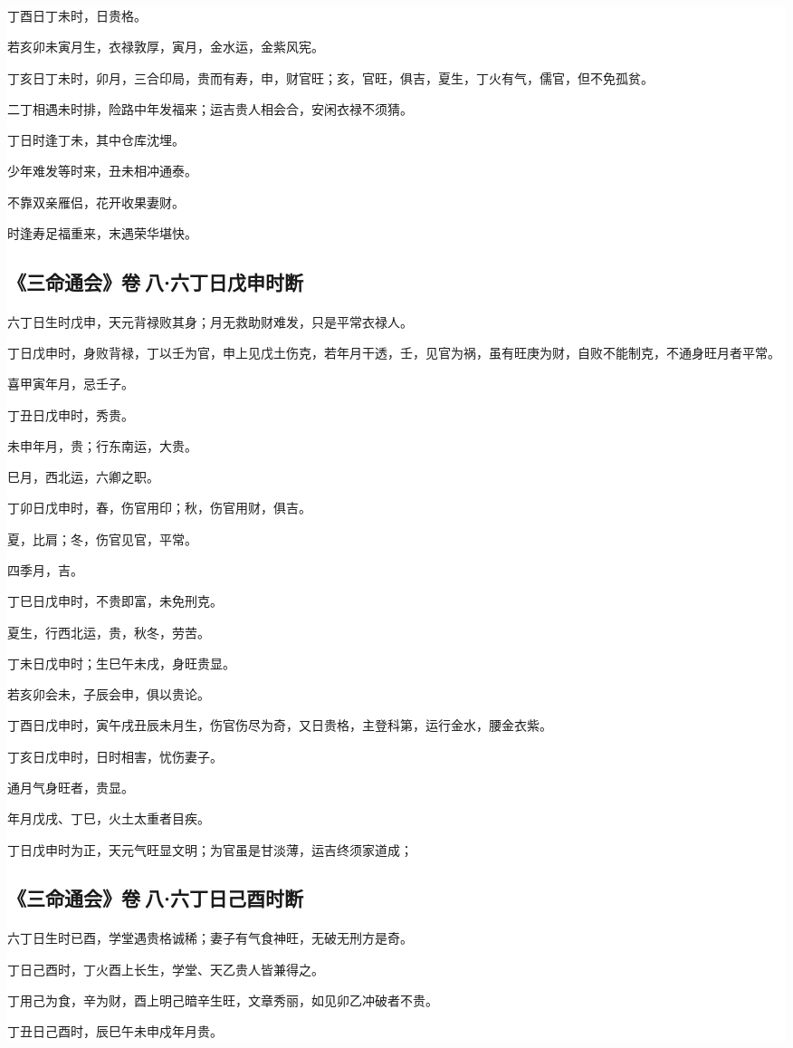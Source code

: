 丁酉日丁未时，日贵格。

若亥卯未寅月生，衣禄敦厚，寅月，金水运，金紫风宪。

丁亥日丁未时，卯月，三合印局，贵而有寿，申，财官旺；亥，官旺，俱吉，夏生，丁火有气，儒官，但不免孤贫。

二丁相遇未时排，险路中年发福来；运吉贵人相会合，安闲衣禄不须猜。

丁日时逢丁未，其中仓库沈埋。

少年难发等时来，丑未相冲通泰。

不靠双亲雁侣，花开收果妻财。

时逢寿足福重来，末遇荣华堪快。

## 《三命通会》卷 八·六丁日戊申时断

六丁日生时戊申，天元背禄败其身；月无救助财难发，只是平常衣禄人。

丁日戊申时，身败背禄，丁以壬为官，申上见戊土伤克，若年月干透，壬，见官为祸，虽有旺庚为财，自败不能制克，不通身旺月者平常。

喜甲寅年月，忌壬子。

丁丑日戊申时，秀贵。

未申年月，贵；行东南运，大贵。

巳月，西北运，六卿之职。

丁卯日戊申时，春，伤官用印；秋，伤官用财，俱吉。

夏，比肩；冬，伤官见官，平常。

四季月，吉。

丁巳日戊申时，不贵即富，未免刑克。

夏生，行西北运，贵，秋冬，劳苦。

丁未日戊申时；生巳午未戌，身旺贵显。

若亥卯会未，子辰会申，俱以贵论。

丁酉日戊申时，寅午戌丑辰未月生，伤官伤尽为奇，又日贵格，主登科第，运行金水，腰金衣紫。

丁亥日戊申时，日时相害，忧伤妻子。

通月气身旺者，贵显。

年月戊戌、丁巳，火土太重者目疾。

丁日戊申时为正，天元气旺显文明；为官虽是甘淡薄，运吉终须家道成；

## 《三命通会》卷 八·六丁日己酉时断

六丁日生时已酉，学堂遇贵格诚稀；妻子有气食神旺，无破无刑方是奇。

丁日己酉时，丁火酉上长生，学堂、天乙贵人皆兼得之。

丁用己为食，辛为财，酉上明己暗辛生旺，文章秀丽，如见卯乙冲破者不贵。

丁丑日己酉时，辰巳午未申戍年月贵。
